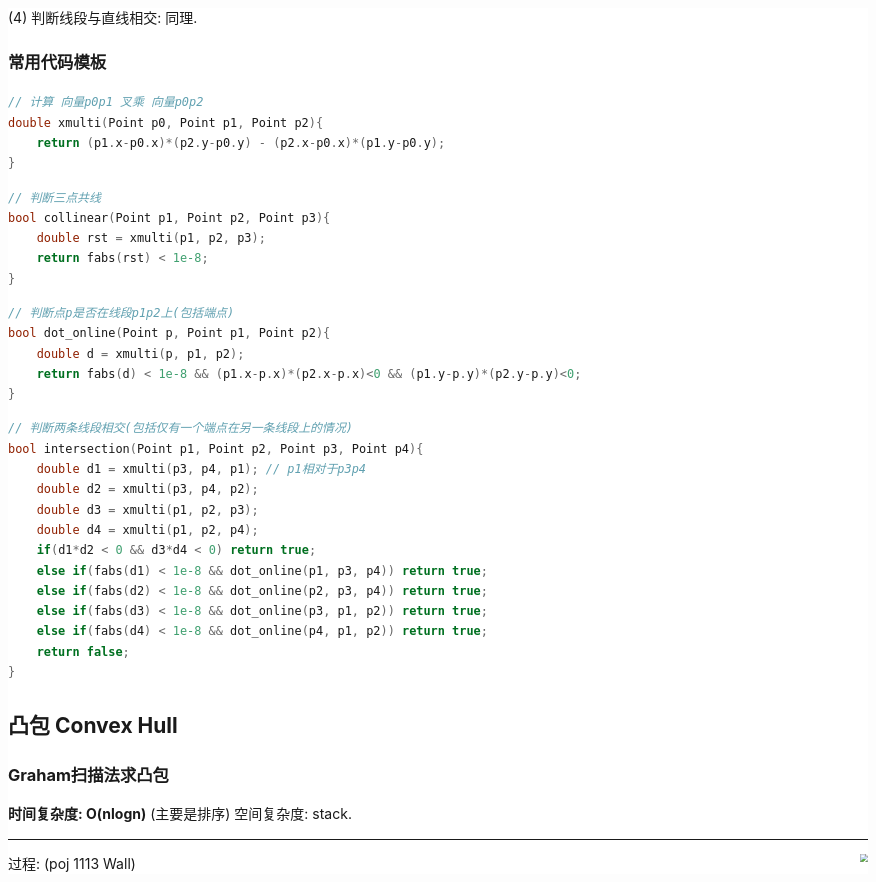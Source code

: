 (4) 判断线段与直线相交: 同理.

### 常用代码模板

```c++
// 计算 向量p0p1 叉乘 向量p0p2
double xmulti(Point p0, Point p1, Point p2){
    return (p1.x-p0.x)*(p2.y-p0.y) - (p2.x-p0.x)*(p1.y-p0.y);
}
```

```c++
// 判断三点共线
bool collinear(Point p1, Point p2, Point p3){
    double rst = xmulti(p1, p2, p3);
    return fabs(rst) < 1e-8;
}
```

```c++
// 判断点p是否在线段p1p2上(包括端点)
bool dot_online(Point p, Point p1, Point p2){
    double d = xmulti(p, p1, p2);
    return fabs(d) < 1e-8 && (p1.x-p.x)*(p2.x-p.x)<0 && (p1.y-p.y)*(p2.y-p.y)<0;
}
```

``` c++
// 判断两条线段相交(包括仅有一个端点在另一条线段上的情况)
bool intersection(Point p1, Point p2, Point p3, Point p4){
    double d1 = xmulti(p3, p4, p1); // p1相对于p3p4
    double d2 = xmulti(p3, p4, p2);
    double d3 = xmulti(p1, p2, p3);
    double d4 = xmulti(p1, p2, p4);
    if(d1*d2 < 0 && d3*d4 < 0) return true;
    else if(fabs(d1) < 1e-8 && dot_online(p1, p3, p4)) return true;
    else if(fabs(d2) < 1e-8 && dot_online(p2, p3, p4)) return true;
    else if(fabs(d3) < 1e-8 && dot_online(p3, p1, p2)) return true;
    else if(fabs(d4) < 1e-8 && dot_online(p4, p1, p2)) return true;
    return false;
}
```



## 凸包 Convex Hull

### Graham扫描法求凸包

**时间复杂度: O(nlogn)** (主要是排序)
空间复杂度: stack.

---

过程: (poj 1113 Wall)
<img src="https://upload.wikimedia.org/wikipedia/commons/7/71/GrahamScanDemo.gif" style="zoom:50%; float:right" />

